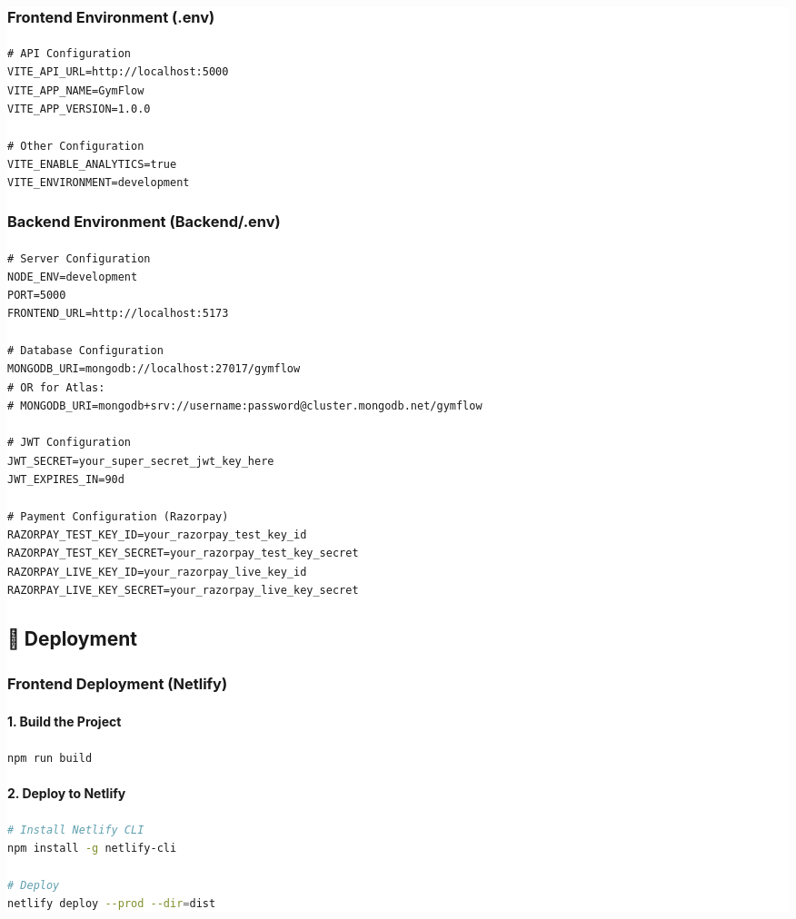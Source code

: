 ### Frontend Environment (.env)
```env
# API Configuration
VITE_API_URL=http://localhost:5000
VITE_APP_NAME=GymFlow
VITE_APP_VERSION=1.0.0

# Other Configuration
VITE_ENABLE_ANALYTICS=true
VITE_ENVIRONMENT=development
```

### Backend Environment (Backend/.env)
```env
# Server Configuration
NODE_ENV=development
PORT=5000
FRONTEND_URL=http://localhost:5173

# Database Configuration
MONGODB_URI=mongodb://localhost:27017/gymflow
# OR for Atlas:
# MONGODB_URI=mongodb+srv://username:password@cluster.mongodb.net/gymflow

# JWT Configuration
JWT_SECRET=your_super_secret_jwt_key_here
JWT_EXPIRES_IN=90d

# Payment Configuration (Razorpay)
RAZORPAY_TEST_KEY_ID=your_razorpay_test_key_id
RAZORPAY_TEST_KEY_SECRET=your_razorpay_test_key_secret
RAZORPAY_LIVE_KEY_ID=your_razorpay_live_key_id
RAZORPAY_LIVE_KEY_SECRET=your_razorpay_live_key_secret
```

## 🚀 Deployment

### Frontend Deployment (Netlify)

#### 1. Build the Project
```bash
npm run build
```

#### 2. Deploy to Netlify
```bash
# Install Netlify CLI
npm install -g netlify-cli

# Deploy
netlify deploy --prod --dir=dist
```
